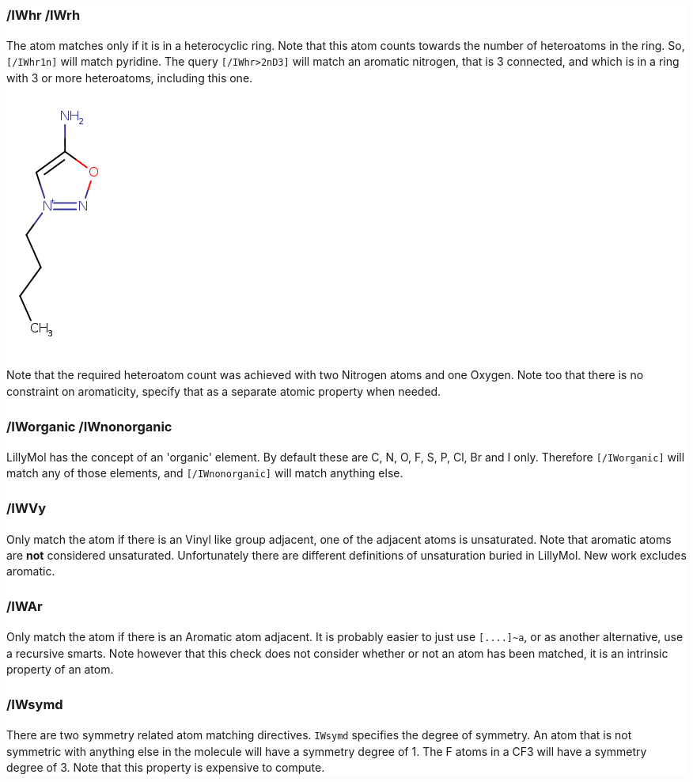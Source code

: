 ### /IWhr /IWrh
The atom matches only if it is in a heterocyclic ring. Note that this atom
counts towards the number of heteroatoms in the ring. So, `[/IWhr1n]` will
match pyridine. The query `[/IWhr>2nD3]` will match an aromatic nitrogen,
that is 3 connected, and which is in a ring with 3 or more heteroatoms,
including this one.

![CHEMBL2219670](Images/CHEMBL2219670.png)

Note that the required heteroatom count was achieved with two Nitrogen
atoms and one Oxygen. Note too that there is no constraint on aromaticity,
specify that as a separate atomic property when needed.

### /IWorganic /IWnonorganic
LillyMol has the concept of an 'organic' element. By default these are C, N, O, F, S, P,
Cl, Br and I only. Therefore `[/IWorganic]` will match any of those elements,
and `[/IWnonorganic]` will match anything else.

### /IWVy
Only match the atom if there is an Vinyl like group adjacent, one of the
adjacent atoms is unsaturated. Note that aromatic atoms are **not** considered
unsaturated. Unfortunately there are different definitions of unsaturation buried
in LillyMol. New work excludes aromatic.

### /IWAr
Only match the atom if there is an Aromatic atom adjacent. It is probably
easier to just use `[....]~a`, or as another alternative, use a
recursive smarts. Note however that this check does not consider whether
or not an atom has been matched, it is an intrinsic property of an atom.

### /IWsymd
There are two symmetry related atom matching directives. `IWsymd` specifies
the degree of symmetry. An atom that is not symmetric with anything else in
the molecule will have a symmetry degree of 1. The F atoms in a CF3 will have
a symmetry degree of 3. Note that this property is expensive to compute.
